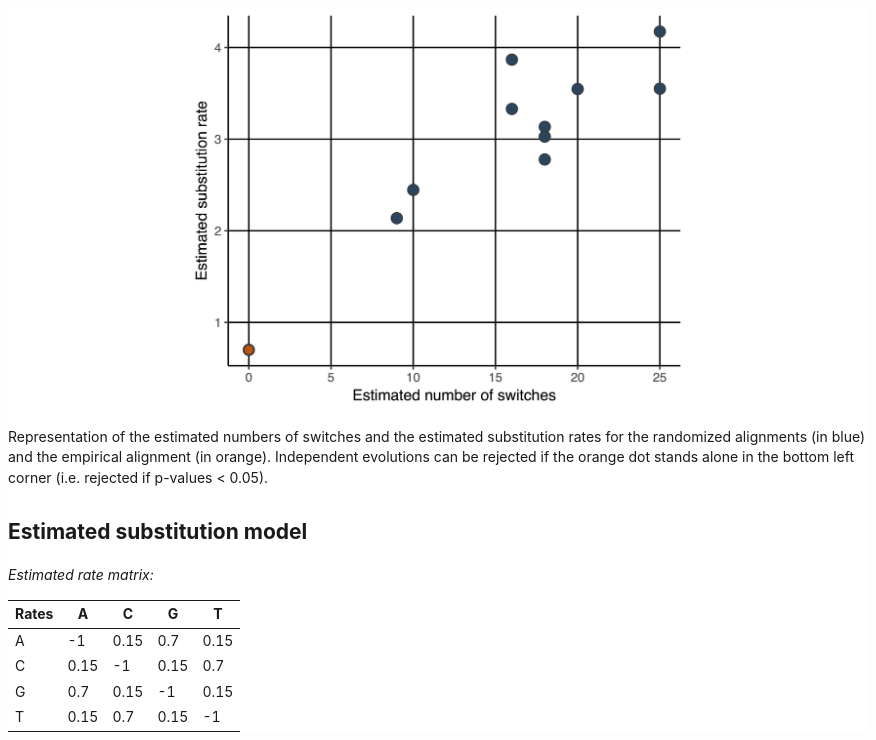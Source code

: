 
<p align="center">
<img src="https://github.com/BPerezLamarque/HOME/blob/master/tutorial_HOME/figures/independent_evolution_bootstrap_simul_C1_S5.png" width="500">
</p>

Representation of the estimated numbers of switches and the estimated substitution rates for the randomized alignments (in blue) and the empirical alignment (in orange). Independent evolutions can be rejected if the orange dot stands alone in the bottom left corner (i.e. rejected if p-values < 0.05).




## Estimated substitution model

*Estimated rate matrix:*

Rates  | A  |C |G |T
------------- | -------------| -------------| -------------| -------------
A |	-1  |	0.15  |	0.7 |	0.15 |	
C |	0.15  |	-1  |	0.15 |0.7	 |	
G |	0.7  |	 0.15 |	-1 |	0.15 |	
T |	0.15  |	0.7  |	0.15 |	-1 |	
